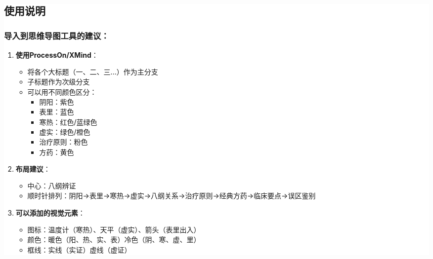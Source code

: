 ## 使用说明

### 导入到思维导图工具的建议：

1. **使用ProcessOn/XMind**：
   - 将各个大标题（一、二、三...）作为主分支
   - 子标题作为次级分支
   - 可以用不同颜色区分：
     - 阴阳：紫色
     - 表里：蓝色
     - 寒热：红色/蓝绿色
     - 虚实：绿色/橙色
     - 治疗原则：粉色
     - 方药：黄色

2. **布局建议**：
   - 中心：八纲辨证
   - 顺时针排列：阴阳→表里→寒热→虚实→八纲关系→治疗原则→经典方药→临床要点→误区鉴别

3. **可以添加的视觉元素**：
   - 图标：温度计（寒热）、天平（虚实）、箭头（表里出入）
   - 颜色：暖色（阳、热、实、表）冷色（阴、寒、虚、里）
   - 框线：实线（实证）虚线（虚证）

